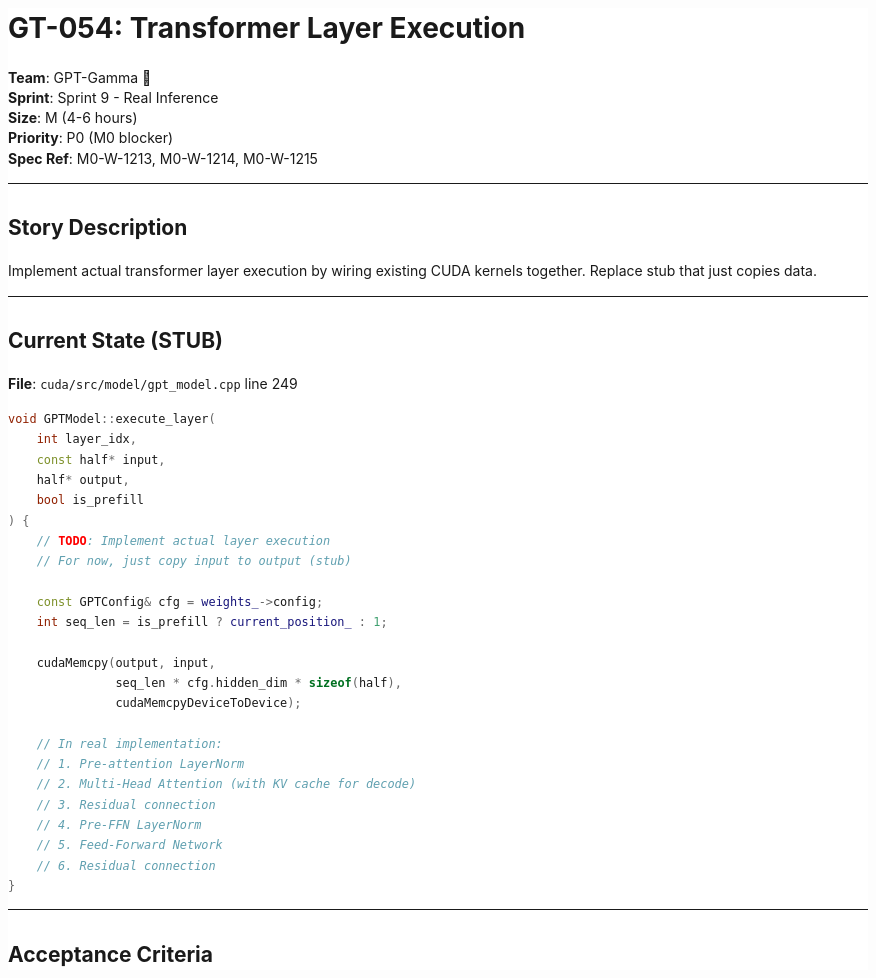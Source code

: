 # GT-054: Transformer Layer Execution

**Team**: GPT-Gamma 🤖  
**Sprint**: Sprint 9 - Real Inference  
**Size**: M (4-6 hours)  
**Priority**: P0 (M0 blocker)  
**Spec Ref**: M0-W-1213, M0-W-1214, M0-W-1215

---

## Story Description

Implement actual transformer layer execution by wiring existing CUDA kernels together. Replace stub that just copies data.

---

## Current State (STUB)

**File**: `cuda/src/model/gpt_model.cpp` line 249

```cpp
void GPTModel::execute_layer(
    int layer_idx,
    const half* input,
    half* output,
    bool is_prefill
) {
    // TODO: Implement actual layer execution
    // For now, just copy input to output (stub)
    
    const GPTConfig& cfg = weights_->config;
    int seq_len = is_prefill ? current_position_ : 1;
    
    cudaMemcpy(output, input,
               seq_len * cfg.hidden_dim * sizeof(half),
               cudaMemcpyDeviceToDevice);
    
    // In real implementation:
    // 1. Pre-attention LayerNorm
    // 2. Multi-Head Attention (with KV cache for decode)
    // 3. Residual connection
    // 4. Pre-FFN LayerNorm
    // 5. Feed-Forward Network
    // 6. Residual connection
}
```

---

## Acceptance Criteria
